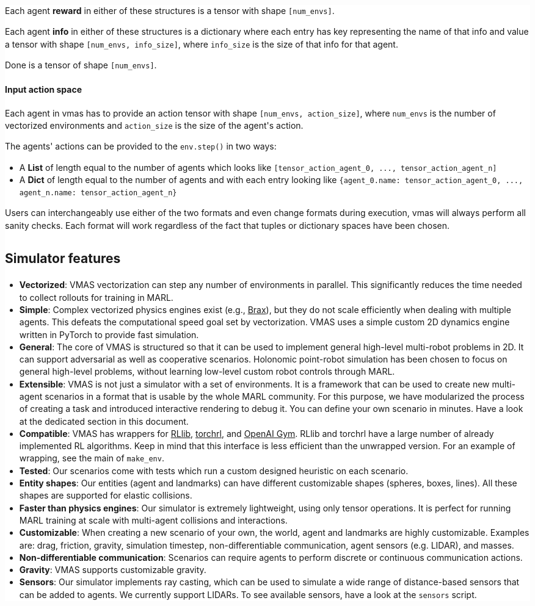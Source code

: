 Each agent **reward** in either of these structures is a tensor with shape `[num_envs]`.

Each agent **info** in either of these structures is a dictionary where each entry has key representing the name of that info and value a tensor with shape `[num_envs, info_size]`, where `info_size` is the size of that info for that agent.

Done is a tensor of shape `[num_envs]`.


#### Input action space
  
Each agent in vmas has to provide an action tensor with shape `[num_envs, action_size]`, where `num_envs` is the number of vectorized environments and `action_size` is the size of the agent's action.

The agents' actions can be provided to the `env.step()` in two ways:
- A **List** of length equal to the number of agents which looks like `[tensor_action_agent_0, ..., tensor_action_agent_n]`
- A **Dict** of length equal to the number of agents and with each entry looking like `{agent_0.name: tensor_action_agent_0, ..., agent_n.name: tensor_action_agent_n}`

Users can interchangeably use either of the two formats and even change formats during execution, vmas will always perform all sanity checks. 
Each format will work regardless of the fact that tuples or dictionary spaces have been chosen.

## Simulator features

- **Vectorized**: VMAS vectorization can step any number of environments in parallel. This significantly reduces the time needed to collect rollouts for training in MARL.
- **Simple**: Complex vectorized physics engines exist (e.g., [Brax](https://github.com/google/brax)), but they do not scale efficiently when dealing with multiple agents. This defeats the computational speed goal set by vectorization. VMAS uses a simple custom 2D dynamics engine written in PyTorch to provide fast simulation. 
- **General**: The core of VMAS is structured so that it can be used to implement general high-level multi-robot problems in 2D. It can support adversarial as well as cooperative scenarios. Holonomic point-robot simulation has been chosen to focus on general high-level problems, without learning low-level custom robot controls through MARL.
- **Extensible**: VMAS is not just a simulator with a set of environments. It is a framework that can be used to create new multi-agent scenarios in a format that is usable by the whole MARL community. For this purpose, we have modularized the process of creating a task and introduced interactive rendering to debug it. You can define your own scenario in minutes. Have a look at the dedicated section in this document.
- **Compatible**: VMAS has wrappers for [RLlib](https://docs.ray.io/en/latest/rllib/index.html), [torchrl](https://pytorch.org/rl/reference/generated/torchrl.envs.libs.vmas.VmasEnv.html), and [OpenAI Gym](https://github.com/openai/gym). RLlib and torchrl have a large number of already implemented RL algorithms.
Keep in mind that this interface is less efficient than the unwrapped version. For an example of wrapping, see the main of `make_env`.
- **Tested**: Our scenarios come with tests which run a custom designed heuristic on each scenario.
- **Entity shapes**: Our entities (agent and landmarks) can have different customizable shapes (spheres, boxes, lines).
All these shapes are supported for elastic collisions.
- **Faster than physics engines**: Our simulator is extremely lightweight, using only tensor operations. It is perfect for 
running MARL training at scale with multi-agent collisions and interactions.
- **Customizable**: When creating a new scenario of your own, the world, agent and landmarks are highly
customizable. Examples are: drag, friction, gravity, simulation timestep, non-differentiable communication, agent sensors (e.g. LIDAR), and masses.
- **Non-differentiable communication**: Scenarios can require agents to perform discrete or continuous communication actions.
- **Gravity**: VMAS supports customizable gravity.
- **Sensors**: Our simulator implements ray casting, which can be used to simulate a wide range of distance-based sensors that can be added to agents. We currently support LIDARs. To see available sensors, have a look at the `sensors` script.